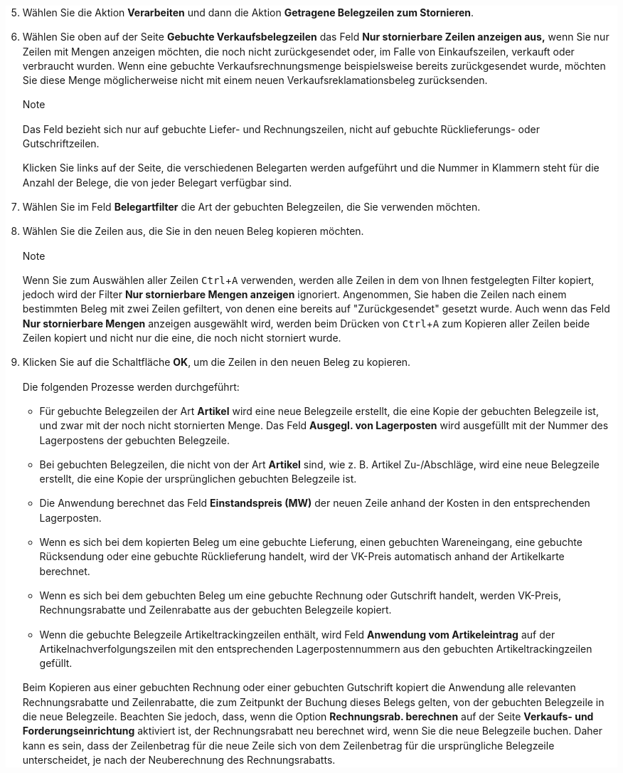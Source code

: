 5. Wählen Sie die Aktion **Verarbeiten** und dann die Aktion **Getragene Belegzeilen zum Stornieren**.
6. Wählen Sie oben auf der Seite **Gebuchte Verkaufsbelegzeilen** das Feld **Nur stornierbare Zeilen anzeigen aus,** wenn Sie nur Zeilen mit Mengen anzeigen möchten, die noch nicht zurückgesendet oder, im Falle von Einkaufszeilen, verkauft oder verbraucht wurden. Wenn eine gebuchte Verkaufsrechnungsmenge beispielsweise bereits zurückgesendet wurde, möchten Sie diese Menge möglicherweise nicht mit einem neuen Verkaufsreklamationsbeleg zurücksenden.

    > [!NOTE]  
    >  Das Feld bezieht sich nur auf gebuchte Liefer- und Rechnungszeilen, nicht auf gebuchte Rücklieferungs- oder Gutschriftzeilen.

    Klicken Sie links auf der Seite, die verschiedenen Belegarten werden aufgeführt und die Nummer in Klammern steht für die Anzahl der Belege, die von jeder Belegart verfügbar sind.

7. Wählen Sie im Feld **Belegartfilter** die Art der gebuchten Belegzeilen, die Sie verwenden möchten.  
8. Wählen Sie die Zeilen aus, die Sie in den neuen Beleg kopieren möchten.  

    > [!NOTE]  
    >  Wenn Sie zum Auswählen aller Zeilen <kbd>Ctrl</kbd>+<kbd>A</kbd> verwenden, werden alle Zeilen in dem von Ihnen festgelegten Filter kopiert, jedoch wird der Filter **Nur stornierbare Mengen anzeigen** ignoriert. Angenommen, Sie haben die Zeilen nach einem bestimmten Beleg mit zwei Zeilen gefiltert, von denen eine bereits auf "Zurückgesendet" gesetzt wurde. Auch wenn das Feld **Nur stornierbare Mengen** anzeigen ausgewählt wird, werden beim Drücken von <kbd>Ctrl</kbd>+<kbd>A</kbd> zum Kopieren aller Zeilen beide Zeilen kopiert und nicht nur die eine, die noch nicht storniert wurde.  

9. Klicken Sie auf die Schaltfläche **OK**, um die Zeilen in den neuen Beleg zu kopieren.  

    Die folgenden Prozesse werden durchgeführt:  

    -   Für gebuchte Belegzeilen der Art **Artikel** wird eine neue Belegzeile erstellt, die eine Kopie der gebuchten Belegzeile ist, und zwar mit der noch nicht stornierten Menge. Das Feld **Ausgegl. von Lagerposten** wird ausgefüllt mit der Nummer des Lagerpostens der gebuchten Belegzeile.  

    -   Bei gebuchten Belegzeilen, die nicht von der Art **Artikel** sind, wie z. B. Artikel Zu-/Abschläge, wird eine neue Belegzeile erstellt, die eine Kopie der ursprünglichen gebuchten Belegzeile ist.  

    -   Die Anwendung berechnet das Feld **Einstandspreis (MW)** der neuen Zeile anhand der Kosten in den entsprechenden Lagerposten.  

    -   Wenn es sich bei dem kopierten Beleg um eine gebuchte Lieferung, einen gebuchten Wareneingang, eine gebuchte Rücksendung oder eine gebuchte Rücklieferung handelt, wird der VK-Preis automatisch anhand der Artikelkarte berechnet.  

    -   Wenn es sich bei dem gebuchten Beleg um eine gebuchte Rechnung oder Gutschrift handelt, werden VK-Preis, Rechnungsrabatte und Zeilenrabatte aus der gebuchten Belegzeile kopiert.  

    -   Wenn die gebuchte Belegzeile Artikeltrackingzeilen enthält, wird Feld **Anwendung vom Artikeleintrag** auf der Artikelnachverfolgungszeilen mit den entsprechenden Lagerpostennummern aus den gebuchten Artikeltrackingzeilen gefüllt.  

     Beim Kopieren aus einer gebuchten Rechnung oder einer gebuchten Gutschrift kopiert die Anwendung alle relevanten Rechnungsrabatte und Zeilenrabatte, die zum Zeitpunkt der Buchung dieses Belegs gelten, von der gebuchten Belegzeile in die neue Belegzeile. Beachten Sie jedoch, dass, wenn die Option **Rechnungsrab. berechnen** auf der Seite **Verkaufs- und Forderungseinrichtung** aktiviert ist, der Rechnungsrabatt neu berechnet wird, wenn Sie die neue Belegzeile buchen. Daher kann es sein, dass der Zeilenbetrag für die neue Zeile sich von dem Zeilenbetrag für die ursprüngliche Belegzeile unterscheidet, je nach der Neuberechnung des Rechnungsrabatts.  
